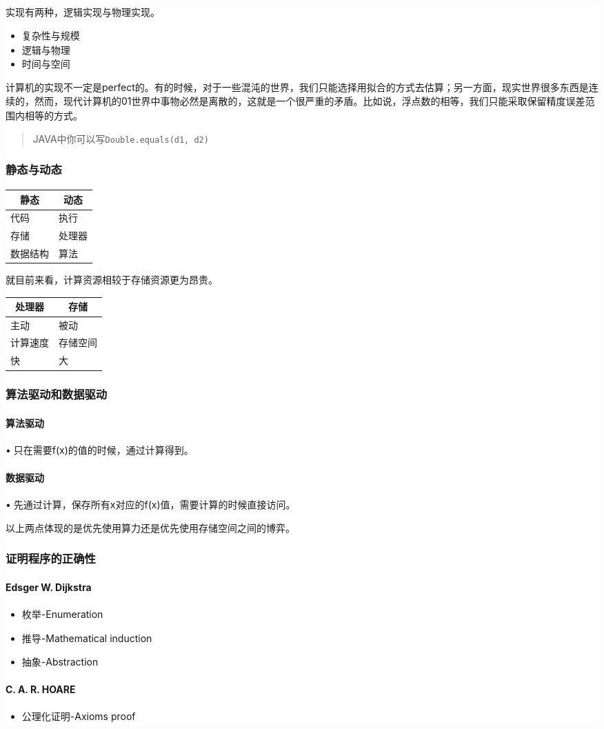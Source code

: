 实现有两种，逻辑实现与物理实现。

- 复杂性与规模
- 逻辑与物理
- 时间与空间

计算机的实现不一定是perfect的。有的时候，对于一些混沌的世界，我们只能选择用拟合的方式去估算；另一方面，现实世界很多东西是连续的，然而，现代计算机的01世界中事物必然是离散的，这就是一个很严重的矛盾。比如说，浮点数的相等，我们只能采取保留精度误差范围内相等的方式。

> JAVA中你可以写`Double.equals(d1, d2)`

### 静态与动态

| 静态     | 动态   |
| -------- | ------ |
| 代码     | 执行   |
| 存储     | 处理器 |
| 数据结构 | 算法   |

就目前来看，计算资源相较于存储资源更为昂贵。

| 处理器   | 存储     |
| -------- | -------- |
| 主动     | 被动     |
| 计算速度 | 存储空间 |
| 快       | 大       |

### 算法驱动和数据驱动

#### 算法驱动
• 只在需要f(x)的值的时候，通过计算得到。
#### 数据驱动
• 先通过计算，保存所有x对应的f(x)值，需要计算的时候直接访问。

以上两点体现的是优先使用算力还是优先使用存储空间之间的博弈。

### 证明程序的正确性

#### Edsger W. Dijkstra

- 枚举-Enumeration

- 推导-Mathematical induction

- 抽象-Abstraction

#### C. A. R. HOARE

- 公理化证明-Axioms proof